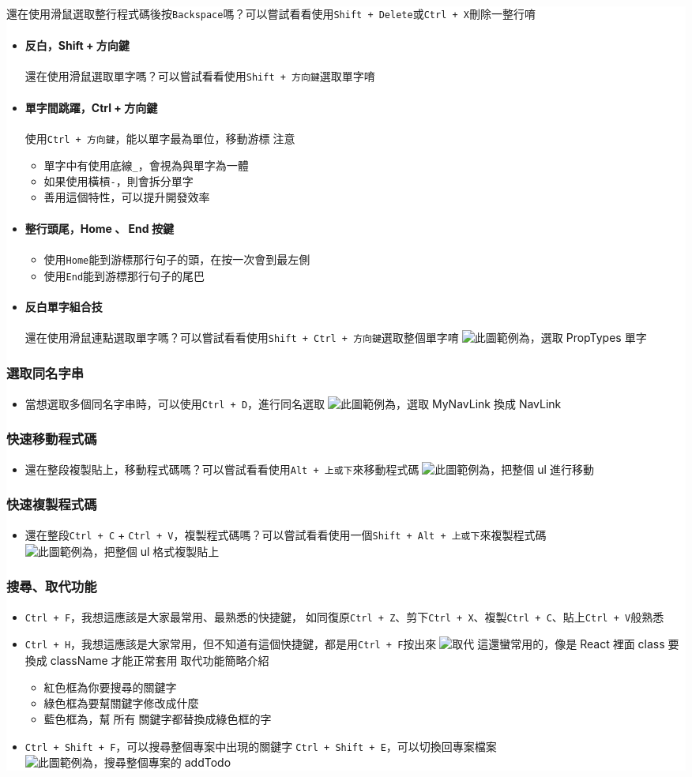   還在使用滑鼠選取整行程式碼後按`Backspace`嗎？可以嘗試看看使用`Shift + Delete`或`Ctrl + X`刪除一整行唷

- #### 反白，Shift + 方向鍵

  還在使用滑鼠選取單字嗎？可以嘗試看看使用`Shift + 方向鍵`選取單字唷

- #### 單字間跳躍，Ctrl + 方向鍵

  使用`Ctrl + 方向鍵`，能以單字最為單位，移動游標
  注意 
  - 單字中有使用底線`_`，會視為與單字為一體
  - 如果使用橫槓`-`，則會拆分單字
  - 善用這個特性，可以提升開發效率

- #### 整行頭尾，Home 、 End 按鍵

  - 使用`Home`能到游標那行句子的頭，在按一次會到最左側
  - 使用`End`能到游標那行句子的尾巴

- #### 反白單字組合技

  還在使用滑鼠連點選取單字嗎？可以嘗試看看使用`Shift + Ctrl + 方向鍵`選取整個單字唷
  ![此圖範例為，選取 PropTypes 單字](https://i.imgur.com/fDzvWWO.gif)

### 選取同名字串

- 當想選取多個同名字串時，可以使用`Ctrl + D`，進行同名選取
  ![此圖範例為，選取 MyNavLink 換成 NavLink](https://i.imgur.com/zWquMNw.gif)

### 快速移動程式碼

- 還在整段複製貼上，移動程式碼嗎？可以嘗試看看使用`Alt + 上或下`來移動程式碼
  ![此圖範例為，把整個 ul 進行移動](https://i.imgur.com/YCYC974.gif)

### 快速複製程式碼

- 還在整段`Ctrl + C` + `Ctrl + V`，複製程式碼嗎？可以嘗試看看使用一個`Shift + Alt + 上或下`來複製程式碼
  ![此圖範例為，把整個 ul 格式複製貼上](https://i.imgur.com/Li08fjb.gif)

### 搜尋、取代功能

- `Ctrl + F`，我想這應該是大家最常用、最熟悉的快捷鍵，
  如同復原`Ctrl + Z`、剪下`Ctrl + X`、複製`Ctrl + C`、貼上`Ctrl + V`般熟悉

- `Ctrl + H`，我想這應該是大家常用，但不知道有這個快捷鍵，都是用`Ctrl + F`按出來
  ![取代](https://i.imgur.com/vmIpAIu.png)
  這還蠻常用的，像是 React 裡面 class 要換成 className 才能正常套用
  取代功能簡略介紹
  - 紅色框為你要搜尋的關鍵字
  - 綠色框為要幫關鍵字修改成什麼
  - 藍色框為，幫 所有 關鍵字都替換成綠色框的字

- `Ctrl + Shift + F`，可以搜尋整個專案中出現的關鍵字
  `Ctrl + Shift + E`，可以切換回專案檔案
  ![此圖範例為，搜尋整個專案的 addTodo](https://i.imgur.com/mZ0w6q9.gif)
